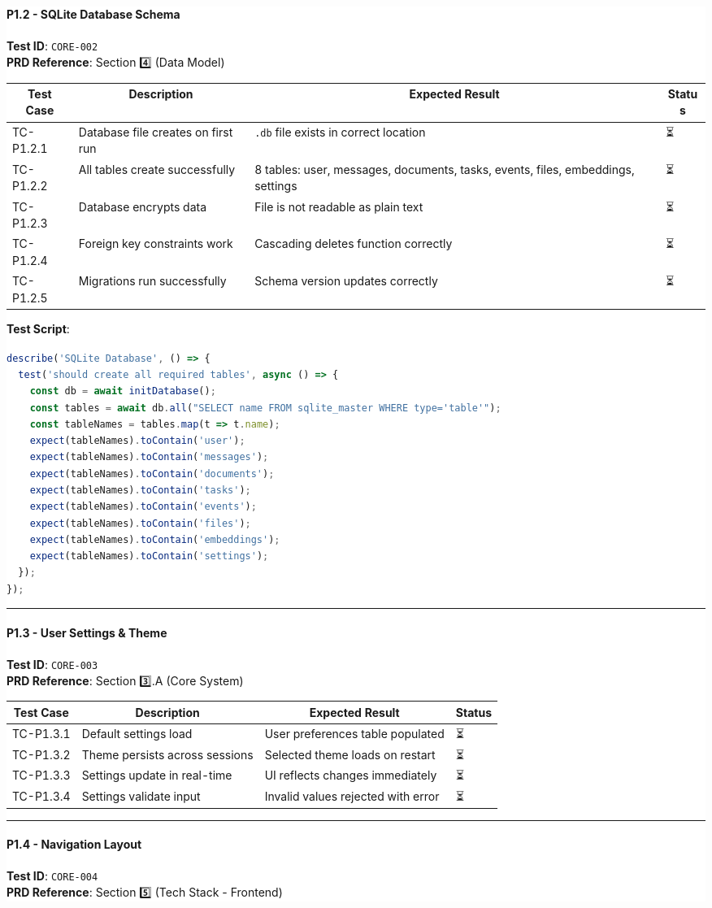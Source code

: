 
#### P1.2 - SQLite Database Schema
**Test ID**: `CORE-002`  
**PRD Reference**: Section 4️⃣ (Data Model)

| Test Case | Description | Expected Result | Status |
|-----------|-------------|-----------------|--------|
| TC-P1.2.1 | Database file creates on first run | `.db` file exists in correct location | ⏳ |
| TC-P1.2.2 | All tables create successfully | 8 tables: user, messages, documents, tasks, events, files, embeddings, settings | ⏳ |
| TC-P1.2.3 | Database encrypts data | File is not readable as plain text | ⏳ |
| TC-P1.2.4 | Foreign key constraints work | Cascading deletes function correctly | ⏳ |
| TC-P1.2.5 | Migrations run successfully | Schema version updates correctly | ⏳ |

**Test Script**:
```javascript
describe('SQLite Database', () => {
  test('should create all required tables', async () => {
    const db = await initDatabase();
    const tables = await db.all("SELECT name FROM sqlite_master WHERE type='table'");
    const tableNames = tables.map(t => t.name);
    expect(tableNames).toContain('user');
    expect(tableNames).toContain('messages');
    expect(tableNames).toContain('documents');
    expect(tableNames).toContain('tasks');
    expect(tableNames).toContain('events');
    expect(tableNames).toContain('files');
    expect(tableNames).toContain('embeddings');
    expect(tableNames).toContain('settings');
  });
});
```

---

#### P1.3 - User Settings & Theme
**Test ID**: `CORE-003`  
**PRD Reference**: Section 3️⃣.A (Core System)

| Test Case | Description | Expected Result | Status |
|-----------|-------------|-----------------|--------|
| TC-P1.3.1 | Default settings load | User preferences table populated | ⏳ |
| TC-P1.3.2 | Theme persists across sessions | Selected theme loads on restart | ⏳ |
| TC-P1.3.3 | Settings update in real-time | UI reflects changes immediately | ⏳ |
| TC-P1.3.4 | Settings validate input | Invalid values rejected with error | ⏳ |

---

#### P1.4 - Navigation Layout
**Test ID**: `CORE-004`  
**PRD Reference**: Section 5️⃣ (Tech Stack - Frontend)
